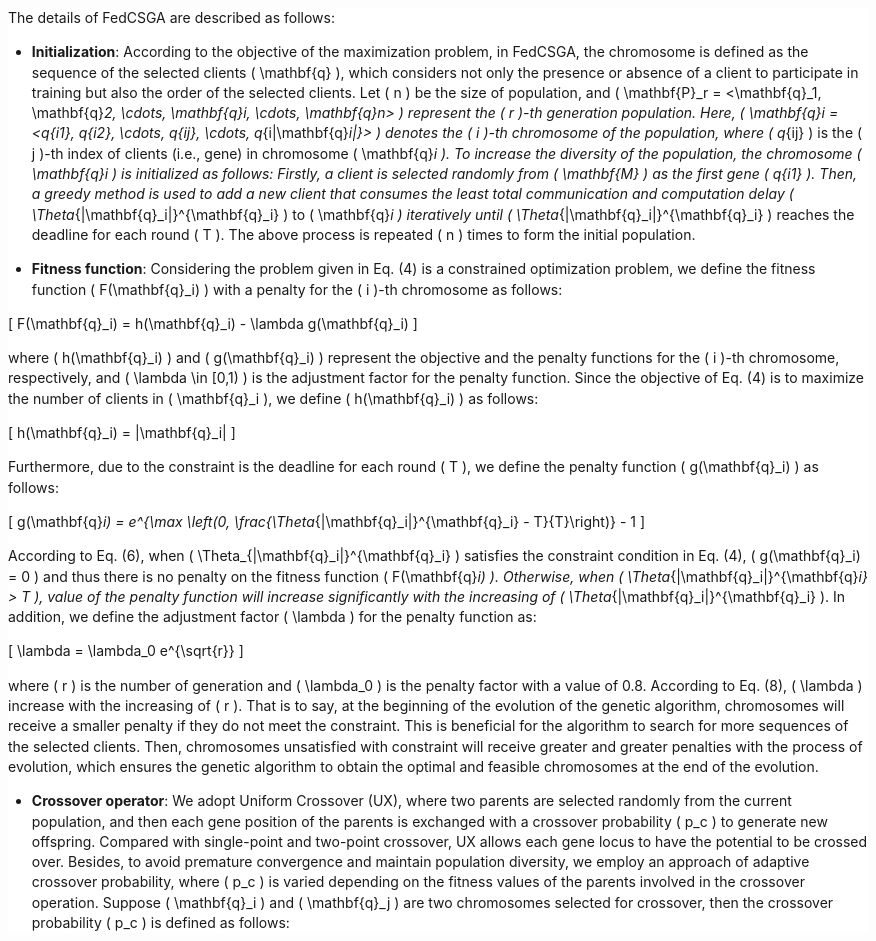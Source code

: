 The details of FedCSGA are described as follows:

- **Initialization**: According to the objective of the maximization problem, in FedCSGA, the chromosome is defined as the sequence of the selected clients \( \mathbf{q} \), which considers not only the presence or absence of a client to participate in training but also the order of the selected clients. Let \( n \) be the size of population, and \( \mathbf{P}_r = <\mathbf{q}_1, \mathbf{q}_2, \cdots, \mathbf{q}_i, \cdots, \mathbf{q}_n> \) represent the \( r \)-th generation population. Here, \( \mathbf{q}_i = <q_{i1}, q_{i2}, \cdots, q_{ij}, \cdots, q_{i|\mathbf{q}_i|}> \) denotes the \( i \)-th chromosome of the population, where \( q_{ij} \) is the \( j \)-th index of clients (i.e., gene) in chromosome \( \mathbf{q}_i \). To increase the diversity of the population, the chromosome \( \mathbf{q}_i \) is initialized as follows: Firstly, a client is selected randomly from \( \mathbf{M} \) as the first gene \( q_{i1} \). Then, a greedy method is used to add a new client that consumes the least total communication and computation delay \( \Theta_{|\mathbf{q}_i|}^{\mathbf{q}_i} \) to \( \mathbf{q}_i \) iteratively until \( \Theta_{|\mathbf{q}_i|}^{\mathbf{q}_i} \) reaches the deadline for each round \( T \). The above process is repeated \( n \) times to form the initial population.

- **Fitness function**: Considering the problem given in Eq. (4) is a constrained optimization problem, we define the fitness function \( F(\mathbf{q}_i) \) with a penalty for the \( i \)-th chromosome as follows:

\[ F(\mathbf{q}_i) = h(\mathbf{q}_i) - \lambda g(\mathbf{q}_i) \]

where \( h(\mathbf{q}_i) \) and \( g(\mathbf{q}_i) \) represent the objective and the penalty functions for the \( i \)-th chromosome, respectively, and \( \lambda \in [0,1) \) is the adjustment factor for the penalty function. Since the objective of Eq. (4) is to maximize the number of clients in \( \mathbf{q}_i \), we define \( h(\mathbf{q}_i) \) as follows:

\[ h(\mathbf{q}_i) = |\mathbf{q}_i| \]

Furthermore, due to the constraint is the deadline for each round \( T \), we define the penalty function \( g(\mathbf{q}_i) \) as follows:

\[ g(\mathbf{q}_i) = e^{\max \left(0, \frac{\Theta_{|\mathbf{q}_i|}^{\mathbf{q}_i} - T}{T}\right)} - 1 \]

According to Eq. (6), when \( \Theta_{|\mathbf{q}_i|}^{\mathbf{q}_i} \) satisfies the constraint condition in Eq. (4), \( g(\mathbf{q}_i) = 0 \) and thus there is no penalty on the fitness function \( F(\mathbf{q}_i) \). Otherwise, when \( \Theta_{|\mathbf{q}_i|}^{\mathbf{q}_i} > T \), value of the penalty function will increase significantly with the increasing of \( \Theta_{|\mathbf{q}_i|}^{\mathbf{q}_i} \). In addition, we define the adjustment factor \( \lambda \) for the penalty function as:

\[ \lambda = \lambda_0 e^{\sqrt{r}} \]

where \( r \) is the number of generation and \( \lambda_0 \) is the penalty factor with a value of 0.8. According to Eq. (8), \( \lambda \) increase with the increasing of \( r \). That is to say, at the beginning of the evolution of the genetic algorithm, chromosomes will receive a smaller penalty if they do not meet the constraint. This is beneficial for the algorithm to search for more sequences of the selected clients. Then, chromosomes unsatisfied with constraint will receive greater and greater penalties with the process of evolution, which ensures the genetic algorithm to obtain the optimal and feasible chromosomes at the end of the evolution.

- **Crossover operator**: We adopt Uniform Crossover (UX), where two parents are selected randomly from the current population, and then each gene position of the parents is exchanged with a crossover probability \( p_c \) to generate new offspring. Compared with single-point and two-point crossover, UX allows each gene locus to have the potential to be crossed over. Besides, to avoid premature convergence and maintain population diversity, we employ an approach of adaptive crossover probability, where \( p_c \) is varied depending on the fitness values of the parents involved in the crossover operation. Suppose \( \mathbf{q}_i \) and \( \mathbf{q}_j \) are two chromosomes selected for crossover, then the crossover probability \( p_c \) is defined as follows:

